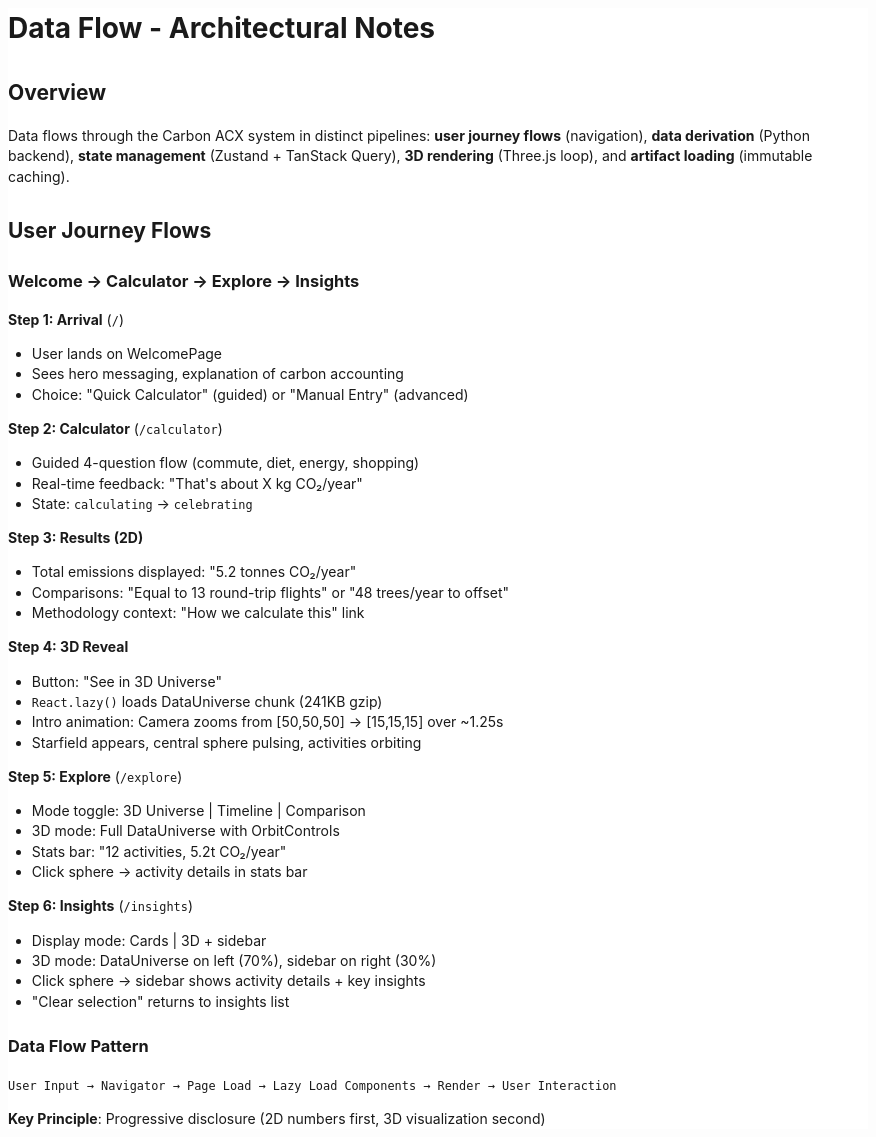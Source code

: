 # Data Flow - Architectural Notes

## Overview

Data flows through the Carbon ACX system in distinct pipelines: **user journey flows** (navigation), **data derivation** (Python backend), **state management** (Zustand + TanStack Query), **3D rendering** (Three.js loop), and **artifact loading** (immutable caching).

## User Journey Flows

### Welcome → Calculator → Explore → Insights

**Step 1: Arrival** (`/`)
- User lands on WelcomePage
- Sees hero messaging, explanation of carbon accounting
- Choice: "Quick Calculator" (guided) or "Manual Entry" (advanced)

**Step 2: Calculator** (`/calculator`)
- Guided 4-question flow (commute, diet, energy, shopping)
- Real-time feedback: "That's about X kg CO₂/year"
- State: `calculating` → `celebrating`

**Step 3: Results (2D)**
- Total emissions displayed: "5.2 tonnes CO₂/year"
- Comparisons: "Equal to 13 round-trip flights" or "48 trees/year to offset"
- Methodology context: "How we calculate this" link

**Step 4: 3D Reveal**
- Button: "See in 3D Universe"
- `React.lazy()` loads DataUniverse chunk (241KB gzip)
- Intro animation: Camera zooms from [50,50,50] → [15,15,15] over ~1.25s
- Starfield appears, central sphere pulsing, activities orbiting

**Step 5: Explore** (`/explore`)
- Mode toggle: 3D Universe | Timeline | Comparison
- 3D mode: Full DataUniverse with OrbitControls
- Stats bar: "12 activities, 5.2t CO₂/year"
- Click sphere → activity details in stats bar

**Step 6: Insights** (`/insights`)
- Display mode: Cards | 3D + sidebar
- 3D mode: DataUniverse on left (70%), sidebar on right (30%)
- Click sphere → sidebar shows activity details + key insights
- "Clear selection" returns to insights list

### Data Flow Pattern

```
User Input → Navigator → Page Load → Lazy Load Components → Render → User Interaction
```

**Key Principle**: Progressive disclosure (2D numbers first, 3D visualization second)
